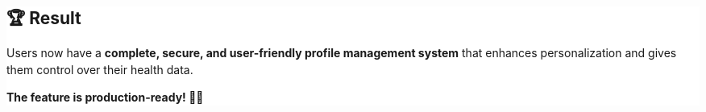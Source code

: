 
## 🏆 Result

Users now have a **complete, secure, and user-friendly profile management system** that enhances personalization and gives them control over their health data.

**The feature is production-ready! 🚀💪**

